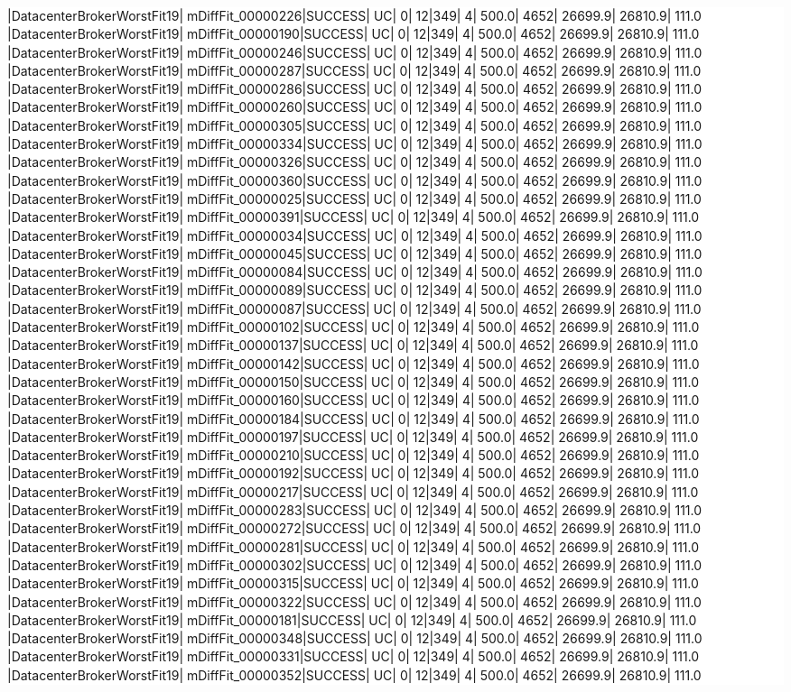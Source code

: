 |DatacenterBrokerWorstFit19|     mDiffFit_00000226|SUCCESS|    UC|   0|       12|349|        4|     500.0|       4652|  26699.9|   26810.9|   111.0
|DatacenterBrokerWorstFit19|     mDiffFit_00000190|SUCCESS|    UC|   0|       12|349|        4|     500.0|       4652|  26699.9|   26810.9|   111.0
|DatacenterBrokerWorstFit19|     mDiffFit_00000246|SUCCESS|    UC|   0|       12|349|        4|     500.0|       4652|  26699.9|   26810.9|   111.0
|DatacenterBrokerWorstFit19|     mDiffFit_00000287|SUCCESS|    UC|   0|       12|349|        4|     500.0|       4652|  26699.9|   26810.9|   111.0
|DatacenterBrokerWorstFit19|     mDiffFit_00000286|SUCCESS|    UC|   0|       12|349|        4|     500.0|       4652|  26699.9|   26810.9|   111.0
|DatacenterBrokerWorstFit19|     mDiffFit_00000260|SUCCESS|    UC|   0|       12|349|        4|     500.0|       4652|  26699.9|   26810.9|   111.0
|DatacenterBrokerWorstFit19|     mDiffFit_00000305|SUCCESS|    UC|   0|       12|349|        4|     500.0|       4652|  26699.9|   26810.9|   111.0
|DatacenterBrokerWorstFit19|     mDiffFit_00000334|SUCCESS|    UC|   0|       12|349|        4|     500.0|       4652|  26699.9|   26810.9|   111.0
|DatacenterBrokerWorstFit19|     mDiffFit_00000326|SUCCESS|    UC|   0|       12|349|        4|     500.0|       4652|  26699.9|   26810.9|   111.0
|DatacenterBrokerWorstFit19|     mDiffFit_00000360|SUCCESS|    UC|   0|       12|349|        4|     500.0|       4652|  26699.9|   26810.9|   111.0
|DatacenterBrokerWorstFit19|     mDiffFit_00000025|SUCCESS|    UC|   0|       12|349|        4|     500.0|       4652|  26699.9|   26810.9|   111.0
|DatacenterBrokerWorstFit19|     mDiffFit_00000391|SUCCESS|    UC|   0|       12|349|        4|     500.0|       4652|  26699.9|   26810.9|   111.0
|DatacenterBrokerWorstFit19|     mDiffFit_00000034|SUCCESS|    UC|   0|       12|349|        4|     500.0|       4652|  26699.9|   26810.9|   111.0
|DatacenterBrokerWorstFit19|     mDiffFit_00000045|SUCCESS|    UC|   0|       12|349|        4|     500.0|       4652|  26699.9|   26810.9|   111.0
|DatacenterBrokerWorstFit19|     mDiffFit_00000084|SUCCESS|    UC|   0|       12|349|        4|     500.0|       4652|  26699.9|   26810.9|   111.0
|DatacenterBrokerWorstFit19|     mDiffFit_00000089|SUCCESS|    UC|   0|       12|349|        4|     500.0|       4652|  26699.9|   26810.9|   111.0
|DatacenterBrokerWorstFit19|     mDiffFit_00000087|SUCCESS|    UC|   0|       12|349|        4|     500.0|       4652|  26699.9|   26810.9|   111.0
|DatacenterBrokerWorstFit19|     mDiffFit_00000102|SUCCESS|    UC|   0|       12|349|        4|     500.0|       4652|  26699.9|   26810.9|   111.0
|DatacenterBrokerWorstFit19|     mDiffFit_00000137|SUCCESS|    UC|   0|       12|349|        4|     500.0|       4652|  26699.9|   26810.9|   111.0
|DatacenterBrokerWorstFit19|     mDiffFit_00000142|SUCCESS|    UC|   0|       12|349|        4|     500.0|       4652|  26699.9|   26810.9|   111.0
|DatacenterBrokerWorstFit19|     mDiffFit_00000150|SUCCESS|    UC|   0|       12|349|        4|     500.0|       4652|  26699.9|   26810.9|   111.0
|DatacenterBrokerWorstFit19|     mDiffFit_00000160|SUCCESS|    UC|   0|       12|349|        4|     500.0|       4652|  26699.9|   26810.9|   111.0
|DatacenterBrokerWorstFit19|     mDiffFit_00000184|SUCCESS|    UC|   0|       12|349|        4|     500.0|       4652|  26699.9|   26810.9|   111.0
|DatacenterBrokerWorstFit19|     mDiffFit_00000197|SUCCESS|    UC|   0|       12|349|        4|     500.0|       4652|  26699.9|   26810.9|   111.0
|DatacenterBrokerWorstFit19|     mDiffFit_00000210|SUCCESS|    UC|   0|       12|349|        4|     500.0|       4652|  26699.9|   26810.9|   111.0
|DatacenterBrokerWorstFit19|     mDiffFit_00000192|SUCCESS|    UC|   0|       12|349|        4|     500.0|       4652|  26699.9|   26810.9|   111.0
|DatacenterBrokerWorstFit19|     mDiffFit_00000217|SUCCESS|    UC|   0|       12|349|        4|     500.0|       4652|  26699.9|   26810.9|   111.0
|DatacenterBrokerWorstFit19|     mDiffFit_00000283|SUCCESS|    UC|   0|       12|349|        4|     500.0|       4652|  26699.9|   26810.9|   111.0
|DatacenterBrokerWorstFit19|     mDiffFit_00000272|SUCCESS|    UC|   0|       12|349|        4|     500.0|       4652|  26699.9|   26810.9|   111.0
|DatacenterBrokerWorstFit19|     mDiffFit_00000281|SUCCESS|    UC|   0|       12|349|        4|     500.0|       4652|  26699.9|   26810.9|   111.0
|DatacenterBrokerWorstFit19|     mDiffFit_00000302|SUCCESS|    UC|   0|       12|349|        4|     500.0|       4652|  26699.9|   26810.9|   111.0
|DatacenterBrokerWorstFit19|     mDiffFit_00000315|SUCCESS|    UC|   0|       12|349|        4|     500.0|       4652|  26699.9|   26810.9|   111.0
|DatacenterBrokerWorstFit19|     mDiffFit_00000322|SUCCESS|    UC|   0|       12|349|        4|     500.0|       4652|  26699.9|   26810.9|   111.0
|DatacenterBrokerWorstFit19|     mDiffFit_00000181|SUCCESS|    UC|   0|       12|349|        4|     500.0|       4652|  26699.9|   26810.9|   111.0
|DatacenterBrokerWorstFit19|     mDiffFit_00000348|SUCCESS|    UC|   0|       12|349|        4|     500.0|       4652|  26699.9|   26810.9|   111.0
|DatacenterBrokerWorstFit19|     mDiffFit_00000331|SUCCESS|    UC|   0|       12|349|        4|     500.0|       4652|  26699.9|   26810.9|   111.0
|DatacenterBrokerWorstFit19|     mDiffFit_00000352|SUCCESS|    UC|   0|       12|349|        4|     500.0|       4652|  26699.9|   26810.9|   111.0